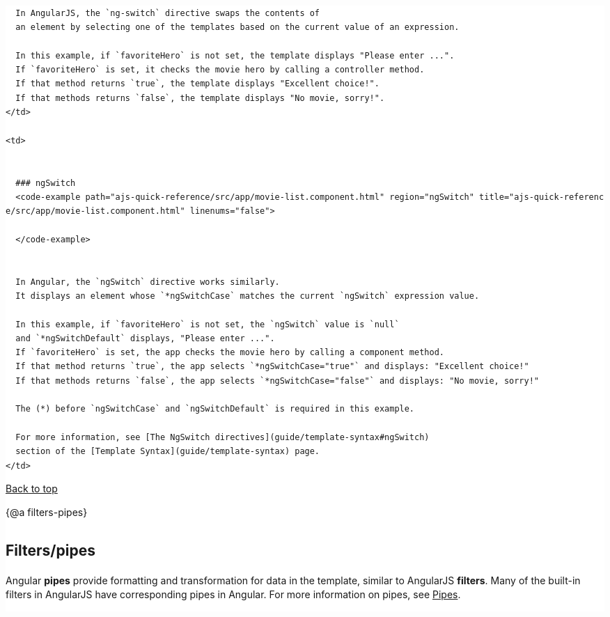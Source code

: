
      In AngularJS, the `ng-switch` directive swaps the contents of
      an element by selecting one of the templates based on the current value of an expression.

      In this example, if `favoriteHero` is not set, the template displays "Please enter ...".
      If `favoriteHero` is set, it checks the movie hero by calling a controller method.
      If that method returns `true`, the template displays "Excellent choice!".
      If that methods returns `false`, the template displays "No movie, sorry!".
    </td>

    <td>


      ### ngSwitch
      <code-example path="ajs-quick-reference/src/app/movie-list.component.html" region="ngSwitch" title="ajs-quick-reference/src/app/movie-list.component.html" linenums="false">

      </code-example>


      In Angular, the `ngSwitch` directive works similarly.
      It displays an element whose `*ngSwitchCase` matches the current `ngSwitch` expression value.

      In this example, if `favoriteHero` is not set, the `ngSwitch` value is `null`
      and `*ngSwitchDefault` displays, "Please enter ...".
      If `favoriteHero` is set, the app checks the movie hero by calling a component method.
      If that method returns `true`, the app selects `*ngSwitchCase="true"` and displays: "Excellent choice!"
      If that methods returns `false`, the app selects `*ngSwitchCase="false"` and displays: "No movie, sorry!"

      The (*) before `ngSwitchCase` and `ngSwitchDefault` is required in this example.

      For more information, see [The NgSwitch directives](guide/template-syntax#ngSwitch) 
      section of the [Template Syntax](guide/template-syntax) page.
    </td>

  </tr>

</table>



[Back to top](guide/ajs-quick-reference#top)


{@a filters-pipes}



## Filters/pipes
Angular **pipes** provide formatting and transformation for data in the template, similar to AngularJS **filters**.
Many of the built-in filters in AngularJS have corresponding pipes in Angular.
For more information on pipes, see [Pipes](guide/pipes).


<table width="100%">

  <col width="50%">
